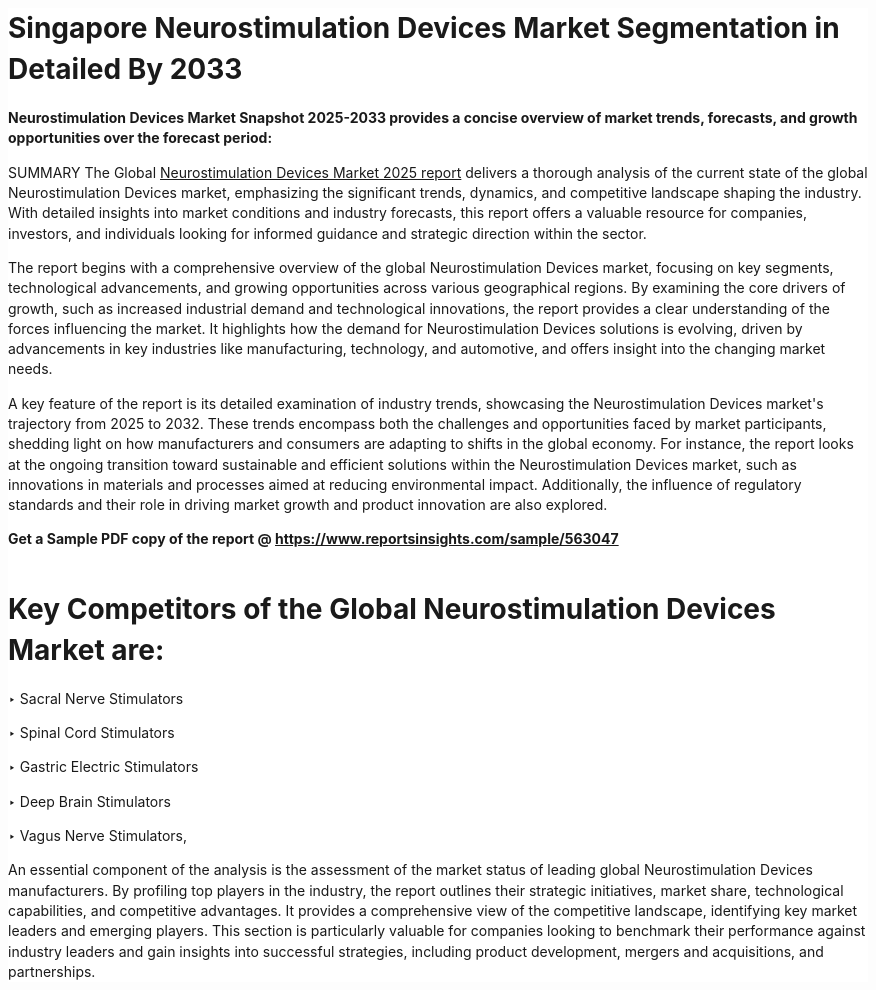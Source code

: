 # Singapore Neurostimulation Devices Market Segmentation in Detailed By 2033

<strong>Neurostimulation Devices Market Snapshot 2025-2033 provides a concise overview of market trends, forecasts, and growth opportunities over the forecast period:</strong>

SUMMARY The Global <a href=https://www.reportsinsights.com/sample/563047>Neurostimulation Devices Market 2025 report</a> delivers a thorough analysis of the current state of the global Neurostimulation Devices market, emphasizing the significant trends, dynamics, and competitive landscape shaping the industry. With detailed insights into market conditions and industry forecasts, this report offers a valuable resource for companies, investors, and individuals looking for informed guidance and strategic direction within the sector.

The report begins with a comprehensive overview of the global Neurostimulation Devices market, focusing on key segments, technological advancements, and growing opportunities across various geographical regions. By examining the core drivers of growth, such as increased industrial demand and technological innovations, the report provides a clear understanding of the forces influencing the market. It highlights how the demand for Neurostimulation Devices solutions is evolving, driven by advancements in key industries like manufacturing, technology, and automotive, and offers insight into the changing market needs.

A key feature of the report is its detailed examination of industry trends, showcasing the Neurostimulation Devices market's trajectory from 2025 to 2032. These trends encompass both the challenges and opportunities faced by market participants, shedding light on how manufacturers and consumers are adapting to shifts in the global economy. For instance, the report looks at the ongoing transition toward sustainable and efficient solutions within the Neurostimulation Devices market, such as innovations in materials and processes aimed at reducing environmental impact. Additionally, the influence of regulatory standards and their role in driving market growth and product innovation are also explored.

<strong>Get a Sample PDF copy of the report @ <a href=https://www.reportsinsights.com/sample/563047>https://www.reportsinsights.com/sample/563047</a></strong>

# <strong>Key Competitors of the Global Neurostimulation Devices Market are:</strong>

‣ Sacral Nerve Stimulators

‣ Spinal Cord Stimulators

‣ Gastric Electric Stimulators

‣ Deep Brain Stimulators

‣ Vagus Nerve Stimulators,

An essential component of the analysis is the assessment of the market status of leading global Neurostimulation Devices manufacturers. By profiling top players in the industry, the report outlines their strategic initiatives, market share, technological capabilities, and competitive advantages. It provides a comprehensive view of the competitive landscape, identifying key market leaders and emerging players. This section is particularly valuable for companies looking to benchmark their performance against industry leaders and gain insights into successful strategies, including product development, mergers and acquisitions, and partnerships.

